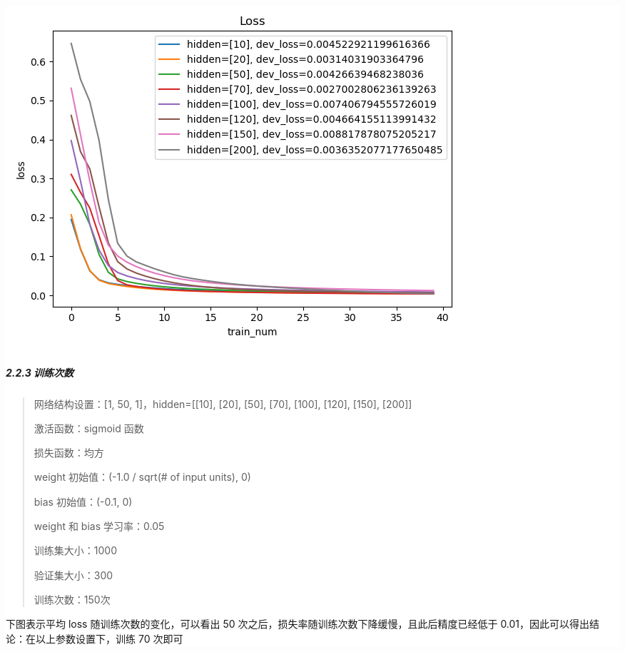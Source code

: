 ![hidden](.\assets\sin\hidden.png)



##### 2.2.3 训练次数

> 网络结构设置：[1, 50, 1]，hidden=[[10], [20], [50], [70], [100], [120], [150], [200]]
>
> 激活函数：sigmoid 函数
>
> 损失函数：均方
>
> weight 初始值：(-1.0 / sqrt(# of input units), 0)
>
> bias 初始值：(-0.1, 0)
>
> weight 和 bias 学习率：0.05
>
> 训练集大小：1000
>
> 验证集大小：300
>
> 训练次数：150次

下图表示平均 loss 随训练次数的变化，可以看出 50 次之后，损失率随训练次数下降缓慢，且此后精度已经低于 0.01，因此可以得出结论：在以上参数设置下，训练 70 次即可
